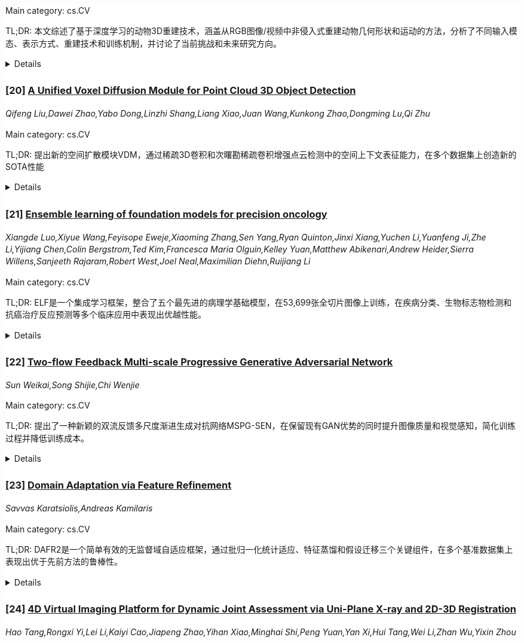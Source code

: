 Main category: cs.CV

TL;DR: 本文综述了基于深度学习的动物3D重建技术，涵盖从RGB图像/视频中非侵入式重建动物几何形状和运动的方法，分析了不同输入模态、表示方式、重建技术和训练机制，并讨论了当前挑战和未来研究方向。


<details><summary>Details</summary></details>


### [20] [A Unified Voxel Diffusion Module for Point Cloud 3D Object Detection](https://arxiv.org/abs/2508.16069)
*Qifeng Liu,Dawei Zhao,Yabo Dong,Linzhi Shang,Liang Xiao,Juan Wang,Kunkong Zhao,Dongming Lu,Qi Zhu*

Main category: cs.CV

TL;DR: 提出新的空间扩散模块VDM，通过稀疏3D卷积和次曙勘稀疏卷积增强点云检测中的空间上下文表征能力，在多个数据集上创造新的SOTA性能


<details><summary>Details</summary></details>


### [21] [Ensemble learning of foundation models for precision oncology](https://arxiv.org/abs/2508.16085)
*Xiangde Luo,Xiyue Wang,Feyisope Eweje,Xiaoming Zhang,Sen Yang,Ryan Quinton,Jinxi Xiang,Yuchen Li,Yuanfeng Ji,Zhe Li,Yijiang Chen,Colin Bergstrom,Ted Kim,Francesca Maria Olguin,Kelley Yuan,Matthew Abikenari,Andrew Heider,Sierra Willens,Sanjeeth Rajaram,Robert West,Joel Neal,Maximilian Diehn,Ruijiang Li*

Main category: cs.CV

TL;DR: ELF是一个集成学习框架，整合了五个最先进的病理学基础模型，在53,699张全切片图像上训练，在疾病分类、生物标志物检测和抗癌治疗反应预测等多个临床应用中表现出优越性能。


<details><summary>Details</summary></details>


### [22] [Two-flow Feedback Multi-scale Progressive Generative Adversarial Network](https://arxiv.org/abs/2508.16089)
*Sun Weikai,Song Shijie,Chi Wenjie*

Main category: cs.CV

TL;DR: 提出了一种新颖的双流反馈多尺度渐进生成对抗网络MSPG-SEN，在保留现有GAN优势的同时提升图像质量和视觉感知，简化训练过程并降低训练成本。


<details><summary>Details</summary></details>


### [23] [Domain Adaptation via Feature Refinement](https://arxiv.org/abs/2508.16124)
*Savvas Karatsiolis,Andreas Kamilaris*

Main category: cs.CV

TL;DR: DAFR2是一个简单有效的无监督域自适应框架，通过批归一化统计适应、特征蒸馏和假设迁移三个关键组件，在多个基准数据集上表现出优于先前方法的鲁棒性。


<details><summary>Details</summary></details>


### [24] [4D Virtual Imaging Platform for Dynamic Joint Assessment via Uni-Plane X-ray and 2D-3D Registration](https://arxiv.org/abs/2508.16138)
*Hao Tang,Rongxi Yi,Lei Li,Kaiyi Cao,Jiapeng Zhao,Yihan Xiao,Minghai Shi,Peng Yuan,Yan Xi,Hui Tang,Wei Li,Zhan Wu,Yixin Zhou*

